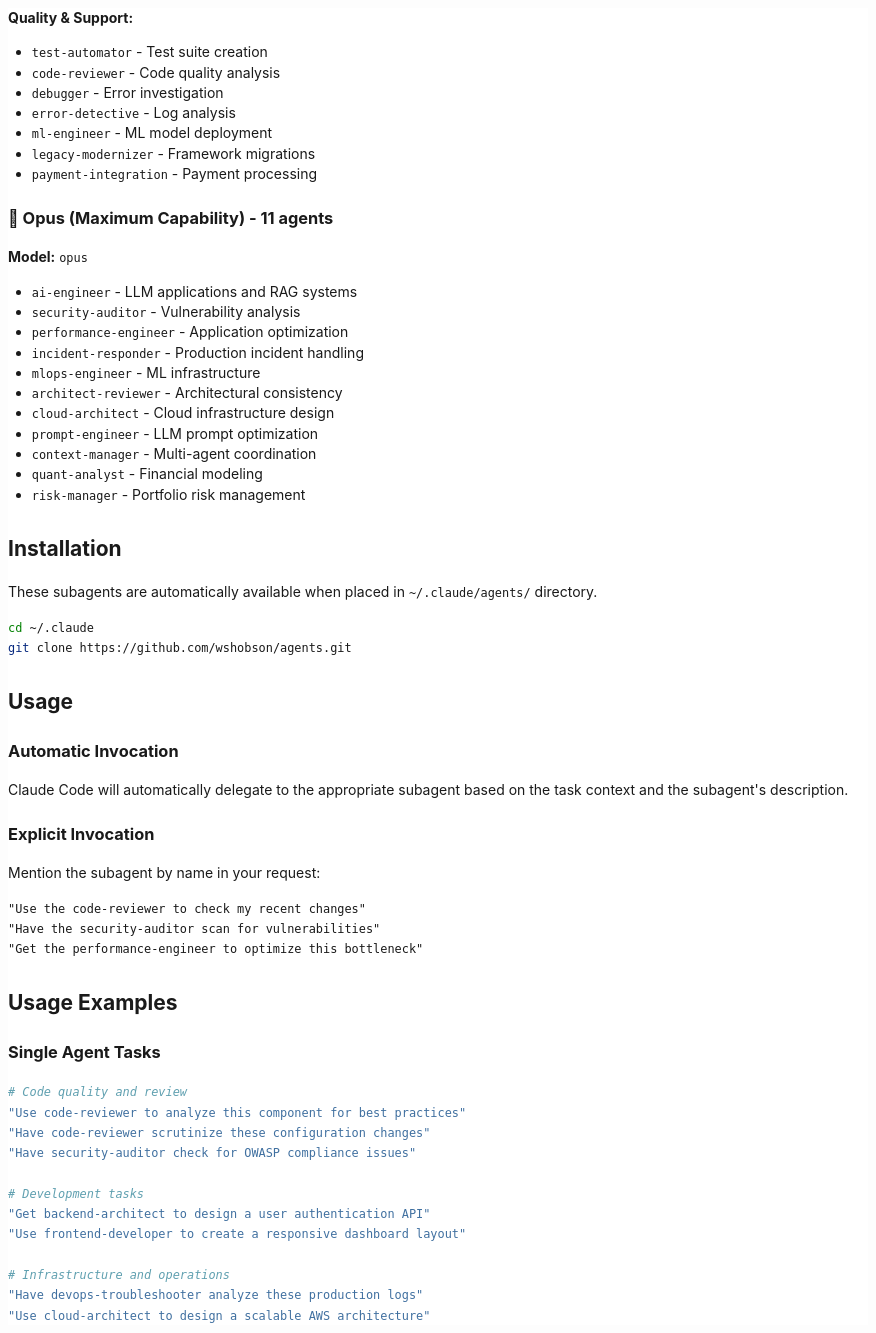**Quality & Support:**
- `test-automator` - Test suite creation
- `code-reviewer` - Code quality analysis
- `debugger` - Error investigation
- `error-detective` - Log analysis
- `ml-engineer` - ML model deployment
- `legacy-modernizer` - Framework migrations
- `payment-integration` - Payment processing

### 🧠 Opus (Maximum Capability) - 11 agents
**Model:** `opus`
- `ai-engineer` - LLM applications and RAG systems
- `security-auditor` - Vulnerability analysis
- `performance-engineer` - Application optimization
- `incident-responder` - Production incident handling
- `mlops-engineer` - ML infrastructure
- `architect-reviewer` - Architectural consistency
- `cloud-architect` - Cloud infrastructure design
- `prompt-engineer` - LLM prompt optimization
- `context-manager` - Multi-agent coordination
- `quant-analyst` - Financial modeling
- `risk-manager` - Portfolio risk management

## Installation

These subagents are automatically available when placed in `~/.claude/agents/` directory.

```bash
cd ~/.claude
git clone https://github.com/wshobson/agents.git
```

## Usage

### Automatic Invocation
Claude Code will automatically delegate to the appropriate subagent based on the task context and the subagent's description.

### Explicit Invocation
Mention the subagent by name in your request:
```
"Use the code-reviewer to check my recent changes"
"Have the security-auditor scan for vulnerabilities"
"Get the performance-engineer to optimize this bottleneck"
```

## Usage Examples

### Single Agent Tasks
```bash
# Code quality and review
"Use code-reviewer to analyze this component for best practices"
"Have code-reviewer scrutinize these configuration changes"
"Have security-auditor check for OWASP compliance issues"

# Development tasks
"Get backend-architect to design a user authentication API"
"Use frontend-developer to create a responsive dashboard layout"

# Infrastructure and operations
"Have devops-troubleshooter analyze these production logs"
"Use cloud-architect to design a scalable AWS architecture"
```